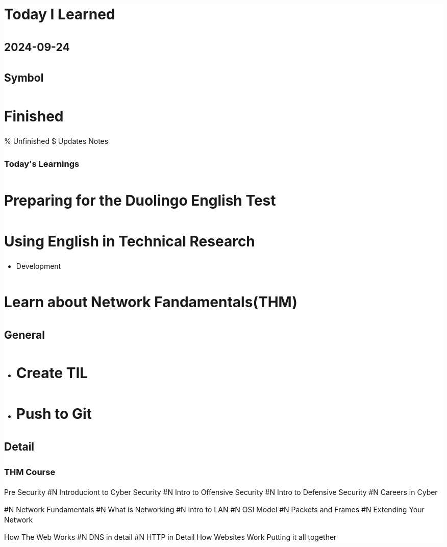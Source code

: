 # Today I Learned

## 2024-09-24

## Symbol
# Finished
% Unfinished
$ Updates Notes


### Today's Learnings
   # Preparing for the Duolingo English Test
   # Using English in Technical Research

  - Development
   # Learn about Network Fandamentals(THM)

## General
  - # Create TIL
  - # Push to Git

## Detail

### THM Course

Pre Security
  #N Introduciont to Cyber Security
    #N Intro to Offensive Security
    #N Intro to Defensive Security
    #N Careers in Cyber
  
  #N Network Fundamentals
    #N What is Networking
    #N Intro to LAN
    #N OSI Model
    #N Packets and Frames
    #N Extending Your Network

  How The Web Works
    #N DNS in detail
    #N HTTP in Detail
    How Websites Work
    Putting it all together
